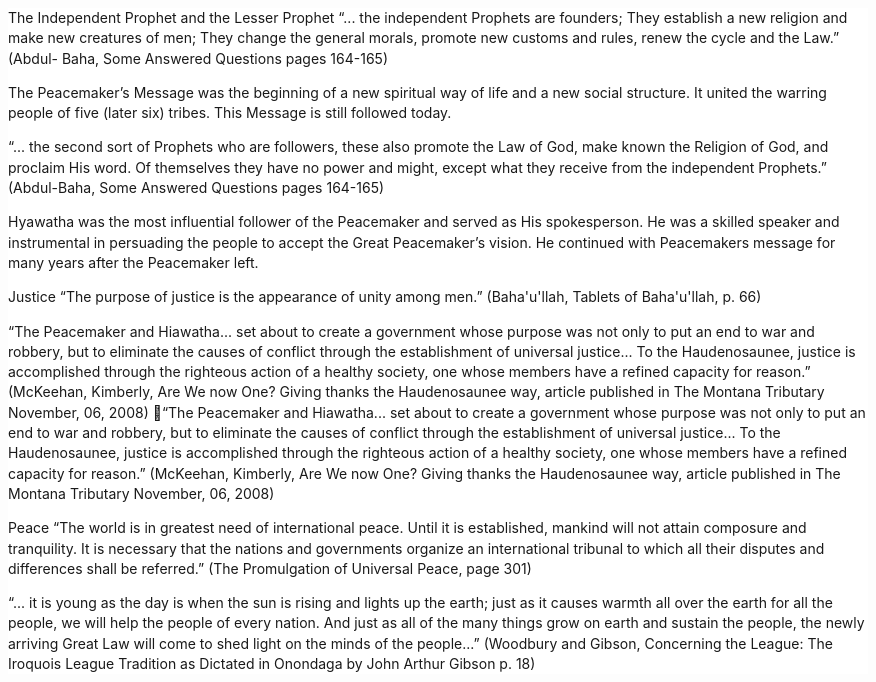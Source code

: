 The Independent Prophet and the Lesser Prophet
“... the independent Prophets are founders; They establish a new religion and make new creatures of men;
They change the general morals, promote new customs and rules, renew the cycle and the Law.” (Abdul-
Baha, Some Answered Questions pages 164-165)

The Peacemaker’s Message was the beginning of a new spiritual way of life and a new social structure. It
united the warring people of five (later six) tribes. This Message is still followed today.

“... the second sort of Prophets who are followers, these also promote the Law of God, make known the
Religion of God, and proclaim His word. Of themselves they have no power and might, except what they
receive from the independent Prophets.” (Abdul-Baha, Some Answered Questions pages 164-165)

Hyawatha was the most influential follower of the Peacemaker and served as His spokesperson. He was
a skilled speaker and instrumental in persuading the people to accept the Great Peacemaker’s vision. He
continued with Peacemakers message for many years after the Peacemaker left.

Justice
“The purpose of justice is the appearance of unity among men.” (Baha'u'llah, Tablets of Baha'u'llah, p. 66)

“The Peacemaker and Hiawatha... set about to create a government whose purpose was not only to put an
end to war and robbery, but to eliminate the causes of conflict through the establishment of universal
justice... To the Haudenosaunee, justice is accomplished through the righteous action of a healthy society,
one whose members have a refined capacity for reason.” (McKeehan, Kimberly, Are We now One? Giving
thanks the Haudenosaunee way, article published in The Montana Tributary November, 06, 2008)
“The Peacemaker and Hiawatha... set about to create a government whose purpose was not only to put an
end to war and robbery, but to eliminate the causes of conflict through the establishment of universal
justice... To the Haudenosaunee, justice is accomplished through the righteous action of a healthy society,
one whose members have a refined capacity for reason.” (McKeehan, Kimberly, Are We now One? Giving
thanks the Haudenosaunee way, article published in The Montana Tributary November, 06, 2008)

Peace
“The world is in greatest need of international peace. Until it is established, mankind will not attain
composure and tranquility. It is necessary that the nations and governments organize an international
tribunal to which all their disputes and differences shall be referred.” (The Promulgation of Universal Peace,
page 301)

“... it is young as the day is when the sun is rising and lights up the earth; just as it causes warmth all over
the earth for all the people, we will help the people of every nation. And just as all of the many things
grow on earth and sustain the people, the newly arriving Great Law will come to shed light on the minds
of the people...” (Woodbury and Gibson, Concerning the League: The Iroquois League Tradition as Dictated in
Onondaga by John Arthur Gibson p. 18)
